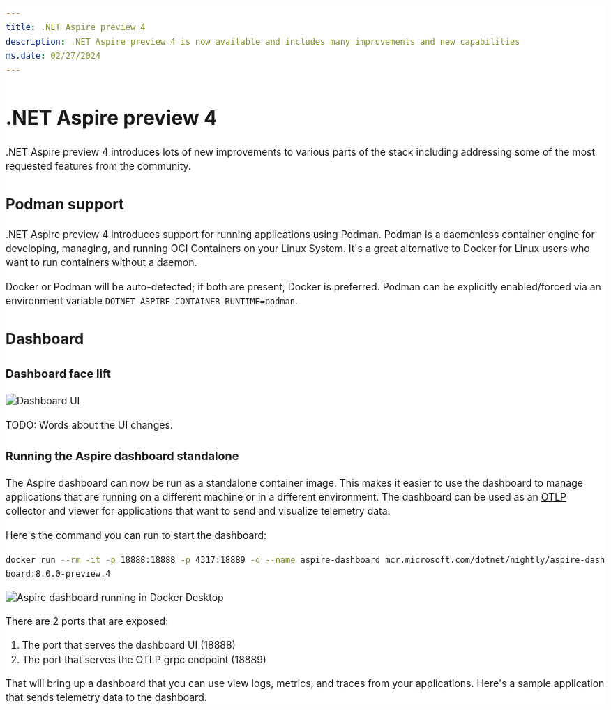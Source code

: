 ```yaml
---
title: .NET Aspire preview 4
description: .NET Aspire preview 4 is now available and includes many improvements and new capabilities
ms.date: 02/27/2024
---
```


# .NET Aspire preview 4

.NET Aspire preview 4 introduces lots of new improvements to various parts of the stack including addressing some of the most requested features from the community.

## Podman support

.NET Aspire preview 4 introduces support for running applications using Podman. Podman is a daemonless container engine for developing, managing, and running OCI Containers on your Linux System. It's a great alternative to Docker for Linux users who want to run containers without a daemon.

Docker or Podman will be auto-detected; if both are present, Docker is preferred. Podman can be explicitly enabled/forced via an environment variable `DOTNET_ASPIRE_CONTAINER_RUNTIME=podman`.

## Dashboard

### Dashboard face lift

![Dashboard UI](https://github.com/dotnet/docs-aspire/assets/95136/e6bc64bd-b0c2-40ab-abd0-8925406cba38)

TODO: Words about the UI changes.

### Running the Aspire dashboard standalone

The Aspire dashboard can now be run as a standalone container image. This makes it easier to use the dashboard to manage applications that are running on a different machine or in a different environment. The dashboard can be used as an [OTLP](https://opentelemetry.io/docs/specs/otlp/) collector and viewer for applications that want to send and visualize telemetry data.

Here's the command you can run to start the dashboard:

```bash
docker run --rm -it -p 18888:18888 -p 4317:18889 -d --name aspire-dashboard mcr.microsoft.com/dotnet/nightly/aspire-dashboard:8.0.0-preview.4
```

![Aspire dashboard running in Docker Desktop](https://github.com/dotnet/docs-aspire/assets/95136/084c5bdf-e749-41f8-bbfb-c2ca52060ac6)

There are 2 ports that are exposed:

1. The port that serves the dashboard UI (18888)
2. The port that serves the OTLP grpc endpoint (18889)

That will bring up a dashboard that you can use view logs, metrics, and traces from your applications. Here's a sample application that sends telemetry data to the dashboard.
